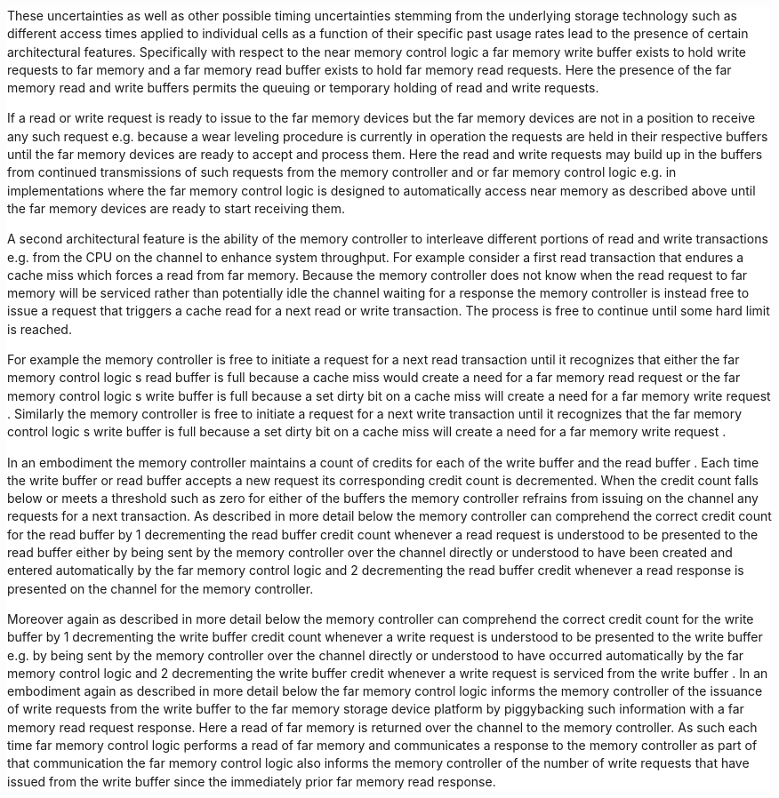 These uncertainties as well as other possible timing uncertainties stemming from the underlying storage technology such as different access times applied to individual cells as a function of their specific past usage rates lead to the presence of certain architectural features. Specifically with respect to the near memory control logic a far memory write buffer exists to hold write requests to far memory and a far memory read buffer exists to hold far memory read requests. Here the presence of the far memory read and write buffers permits the queuing or temporary holding of read and write requests.

If a read or write request is ready to issue to the far memory devices but the far memory devices are not in a position to receive any such request e.g. because a wear leveling procedure is currently in operation the requests are held in their respective buffers until the far memory devices are ready to accept and process them. Here the read and write requests may build up in the buffers from continued transmissions of such requests from the memory controller and or far memory control logic e.g. in implementations where the far memory control logic is designed to automatically access near memory as described above until the far memory devices are ready to start receiving them.

A second architectural feature is the ability of the memory controller to interleave different portions of read and write transactions e.g. from the CPU on the channel to enhance system throughput. For example consider a first read transaction that endures a cache miss which forces a read from far memory. Because the memory controller does not know when the read request to far memory will be serviced rather than potentially idle the channel waiting for a response the memory controller is instead free to issue a request that triggers a cache read for a next read or write transaction. The process is free to continue until some hard limit is reached.

For example the memory controller is free to initiate a request for a next read transaction until it recognizes that either the far memory control logic s read buffer is full because a cache miss would create a need for a far memory read request or the far memory control logic s write buffer is full because a set dirty bit on a cache miss will create a need for a far memory write request . Similarly the memory controller is free to initiate a request for a next write transaction until it recognizes that the far memory control logic s write buffer is full because a set dirty bit on a cache miss will create a need for a far memory write request .

In an embodiment the memory controller maintains a count of credits for each of the write buffer and the read buffer . Each time the write buffer or read buffer accepts a new request its corresponding credit count is decremented. When the credit count falls below or meets a threshold such as zero for either of the buffers the memory controller refrains from issuing on the channel any requests for a next transaction. As described in more detail below the memory controller can comprehend the correct credit count for the read buffer by 1 decrementing the read buffer credit count whenever a read request is understood to be presented to the read buffer either by being sent by the memory controller over the channel directly or understood to have been created and entered automatically by the far memory control logic and 2 decrementing the read buffer credit whenever a read response is presented on the channel for the memory controller.

Moreover again as described in more detail below the memory controller can comprehend the correct credit count for the write buffer by 1 decrementing the write buffer credit count whenever a write request is understood to be presented to the write buffer e.g. by being sent by the memory controller over the channel directly or understood to have occurred automatically by the far memory control logic and 2 decrementing the write buffer credit whenever a write request is serviced from the write buffer . In an embodiment again as described in more detail below the far memory control logic informs the memory controller of the issuance of write requests from the write buffer to the far memory storage device platform by piggybacking such information with a far memory read request response. Here a read of far memory is returned over the channel to the memory controller. As such each time far memory control logic performs a read of far memory and communicates a response to the memory controller as part of that communication the far memory control logic also informs the memory controller of the number of write requests that have issued from the write buffer since the immediately prior far memory read response.
